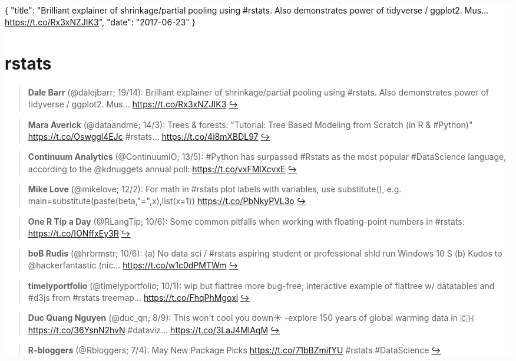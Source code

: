 {
  "title": "Brilliant explainer of shrinkage/partial pooling using #rstats. Also demonstrates power of tidyverse / ggplot2. Mus… https://t.co/Rx3xNZJIK3",
  "date": "2017-06-23"
}

# rstats

> **Dale Barr** (@dalejbarr; 19/14): Brilliant explainer of shrinkage/partial pooling using #rstats. Also demonstrates power of tidyverse / ggplot2. Mus… https://t.co/Rx3xNZJIK3  [&#8618;](https://twitter.com/dataandme/status/878247495222079488)




> **Mara Averick** (@dataandme; 14/3): Trees &amp; forests: "Tutorial: Tree Based Modeling from Scratch (in R &amp; #Python)" https://t.co/Oswggl4EJc #rstats… https://t.co/4i8mXBDL97  [&#8618;](https://twitter.com/dataandme/status/878297159581417473)




> **Continuum Analytics** (@ContinuumIO; 13/5): #Python has surpassed #Rstats as the most popular #DataScience language, according to the @kdnuggets annual poll: https://t.co/vxFMlXcvxE  [&#8618;](https://twitter.com/dataandme/status/878296652339187713)




> **Mike Love** (@mikelove; 12/2): For math in #rstats plot labels with variables, use substitute(), e.g. main=substitute(paste(beta,"=",x),list(x=1)) https://t.co/PbNkyPVL3o  [&#8618;](https://twitter.com/dataandme/status/878236898292060161)




> **One R Tip a Day** (@RLangTip; 10/6): Some common pitfalls when working with floating-point numbers in #rstats: https://t.co/IONffxEy3R  [&#8618;](https://twitter.com/dataandme/status/878281495177244677)




> **boB Rudis** (@hrbrmstr; 10/6): (a) No data sci / #rstats aspiring student or professional shld run Windows 10 S (b) Kudos to @hackerfantastic (nic… https://t.co/w1c0dPMTWm  [&#8618;](https://twitter.com/dataandme/status/878244263498219520)




> **timelyportfolio** (@timelyportfolio; 10/1): wip but flattree more bug-free; interactive example of flattree w/ datatables and #d3js from #rstats treemap… https://t.co/FhqPhMgoxl  [&#8618;](https://twitter.com/dataandme/status/878277430460403712)




> **Duc Quang Nguyen** (@duc_qn; 8/9): This won't cool you down☀️ -explore 150 years of global warming data in 🇨🇭 https://t.co/36YsnN2hvN #dataviz… https://t.co/3LaJ4MlAqM  [&#8618;](https://twitter.com/dataandme/status/878241411673464838)




> **R-bloggers** (@Rbloggers; 7/4): May New Package Picks https://t.co/71bBZmifYU #rstats #DataScience  [&#8618;](https://twitter.com/dataandme/status/878288503955628032)
